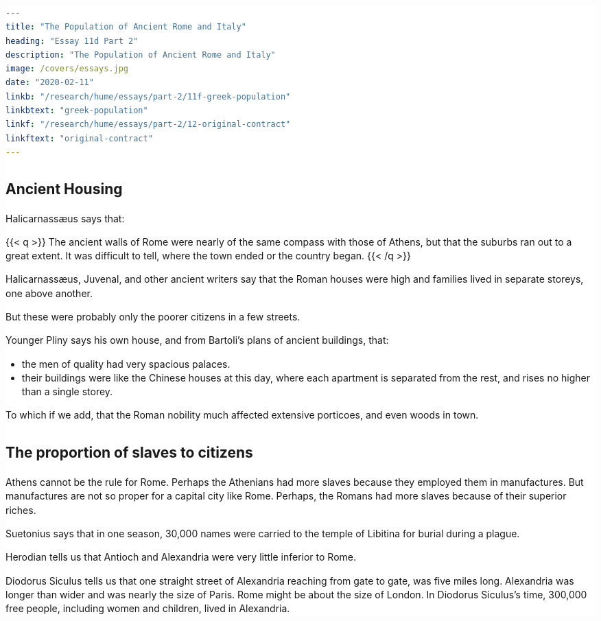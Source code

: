 ```yaml
---
title: "The Population of Ancient Rome and Italy"
heading: "Essay 11d Part 2"
description: "The Population of Ancient Rome and Italy"
image: /covers/essays.jpg
date: "2020-02-11"
linkb: "/research/hume/essays/part-2/11f-greek-population"
linkbtext: "greek-population"
linkf: "/research/hume/essays/part-2/12-original-contract"
linkftext: "original-contract"
---
```



## Ancient Housing

Halicarnassæus says that:

{{< q >}}
The ancient walls of Rome were nearly of the same compass with those of Athens, but that the suburbs ran out to a great extent. It was difficult to tell, where the town ended or the country began. 
{{< /q >}}

Halicarnassæus, Juvenal, and other ancient writers say that the Roman houses were high and families lived in separate storeys, one above another.

But these were probably only the poorer citizens in a few streets. 

Younger Pliny says his own house, and from Bartoli’s plans of ancient buildings, that:
- the men of quality had very spacious palaces.
- their buildings were like the Chinese houses at this day, where each apartment is separated from the rest, and rises no higher than a single storey. 

To which if we add, that the Roman nobility much affected extensive porticoes, and even woods in town. 


## The proportion of slaves to citizens


 

Athens cannot be the rule for Rome. Perhaps the Athenians had more slaves because they employed them in manufactures. But manufactures are not so proper for a capital city like Rome. Perhaps, the Romans had more slaves because of their superior riches. 

Suetonius says that in one season, 30,000 names were carried to the temple of Libitina for burial during a plague.   



Herodian tells us that Antioch and Alexandria were very little inferior to Rome. 

Diodorus Siculus tells us that one straight street of Alexandria reaching from gate to gate, was five miles long. Alexandria was longer than wider and was nearly the size of Paris. Rome might be about the size of London. In Diodorus Siculus’s time, 300,000 free people, including women and children, lived in Alexandria. 
